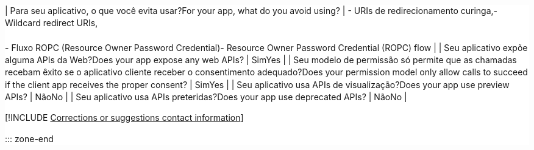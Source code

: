 | <span data-ttu-id="3c0a2-230">Para seu aplicativo, o que você evita usar?</span><span class="sxs-lookup"><span data-stu-id="3c0a2-230">For your app, what do you avoid using?</span></span> | <span data-ttu-id="3c0a2-231">- URIs de redirecionamento curinga,</span><span class="sxs-lookup"><span data-stu-id="3c0a2-231">- Wildcard redirect URIs,</span></span><br/><br/><span data-ttu-id="3c0a2-232">- Fluxo ROPC (Resource Owner Password Credential)</span><span class="sxs-lookup"><span data-stu-id="3c0a2-232">- Resource Owner Password Credential (ROPC) flow</span></span> |
| <span data-ttu-id="3c0a2-233">Seu aplicativo expõe alguma APIs da Web?</span><span class="sxs-lookup"><span data-stu-id="3c0a2-233">Does your app expose any web APIs?</span></span> | <span data-ttu-id="3c0a2-234">Sim</span><span class="sxs-lookup"><span data-stu-id="3c0a2-234">Yes</span></span> |
| <span data-ttu-id="3c0a2-235">Seu modelo de permissão só permite que as chamadas recebam êxito se o aplicativo cliente receber o consentimento adequado?</span><span class="sxs-lookup"><span data-stu-id="3c0a2-235">Does your permission model only allow calls to succeed if the client app receives the proper consent?</span></span> | <span data-ttu-id="3c0a2-236">Sim</span><span class="sxs-lookup"><span data-stu-id="3c0a2-236">Yes</span></span> |
| <span data-ttu-id="3c0a2-237">Seu aplicativo usa APIs de visualização?</span><span class="sxs-lookup"><span data-stu-id="3c0a2-237">Does your app use preview APIs?</span></span> | <span data-ttu-id="3c0a2-238">Não</span><span class="sxs-lookup"><span data-stu-id="3c0a2-238">No</span></span> |
| <span data-ttu-id="3c0a2-239">Seu aplicativo usa APIs preteridas?</span><span class="sxs-lookup"><span data-stu-id="3c0a2-239">Does your app use deprecated APIs?</span></span> | <span data-ttu-id="3c0a2-240">Não</span><span class="sxs-lookup"><span data-stu-id="3c0a2-240">No</span></span> |

[!INCLUDE [Corrections or suggestions contact information](../includes/corrections-or-suggestions.md)]

::: zone-end
